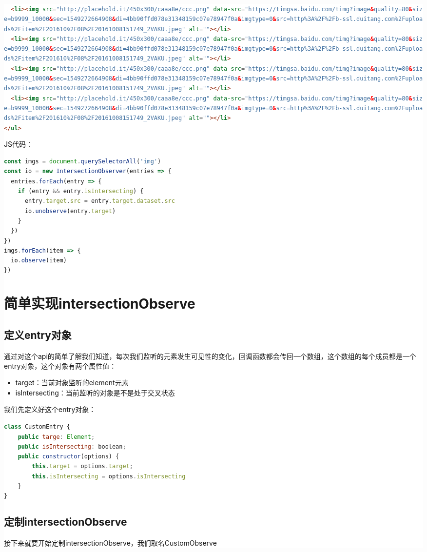 ```html
  <li><img src="http://placehold.it/450x300/caaa8e/ccc.png" data-src="https://timgsa.baidu.com/timg?image&quality=80&size=b9999_10000&sec=1549272664908&di=4bb90ffd078e31348159c07e78947f0a&imgtype=0&src=http%3A%2F%2Fb-ssl.duitang.com%2Fuploads%2Fitem%2F201610%2F08%2F20161008151749_2VAKU.jpeg" alt=""></li>
  <li><img src="http://placehold.it/450x300/caaa8e/ccc.png" data-src="https://timgsa.baidu.com/timg?image&quality=80&size=b9999_10000&sec=1549272664908&di=4bb90ffd078e31348159c07e78947f0a&imgtype=0&src=http%3A%2F%2Fb-ssl.duitang.com%2Fuploads%2Fitem%2F201610%2F08%2F20161008151749_2VAKU.jpeg" alt=""></li>
  <li><img src="http://placehold.it/450x300/caaa8e/ccc.png" data-src="https://timgsa.baidu.com/timg?image&quality=80&size=b9999_10000&sec=1549272664908&di=4bb90ffd078e31348159c07e78947f0a&imgtype=0&src=http%3A%2F%2Fb-ssl.duitang.com%2Fuploads%2Fitem%2F201610%2F08%2F20161008151749_2VAKU.jpeg" alt=""></li>
  <li><img src="http://placehold.it/450x300/caaa8e/ccc.png" data-src="https://timgsa.baidu.com/timg?image&quality=80&size=b9999_10000&sec=1549272664908&di=4bb90ffd078e31348159c07e78947f0a&imgtype=0&src=http%3A%2F%2Fb-ssl.duitang.com%2Fuploads%2Fitem%2F201610%2F08%2F20161008151749_2VAKU.jpeg" alt=""></li>
</ul>
```

JS代码：

```javascript
const imgs = document.querySelectorAll('img')
const io = new IntersectionObserver(entries => {
  entries.forEach(entry => {
    if (entry && entry.isIntersecting) {
      entry.target.src = entry.target.dataset.src
      io.unobserve(entry.target)
    }
  })
})
imgs.forEach(item => {
  io.observe(item)
})
```

# 简单实现intersectionObserve
## 定义entry对象
通过对这个api的简单了解我们知道，每次我们监听的元素发生可见性的变化，回调函数都会传回一个数组，这个数组的每个成员都是一个entry对象，这个对象有两个属性值：

- target：当前对象监听的element元素
- isIntersecting：当前监听的对象是不是处于交叉状态

我们先定义好这个entry对象：

```javascript
class CustomEntry {
	public targe: Element;
	public isIntersecting: boolean;
	public constructor(options) {
		this.target = options.target;
		this.isIntersecting = options.isIntersecting
	}
}
```
## 定制intersectionObserve
接下来就要开始定制intersectionObserve，我们取名CustomObserve
